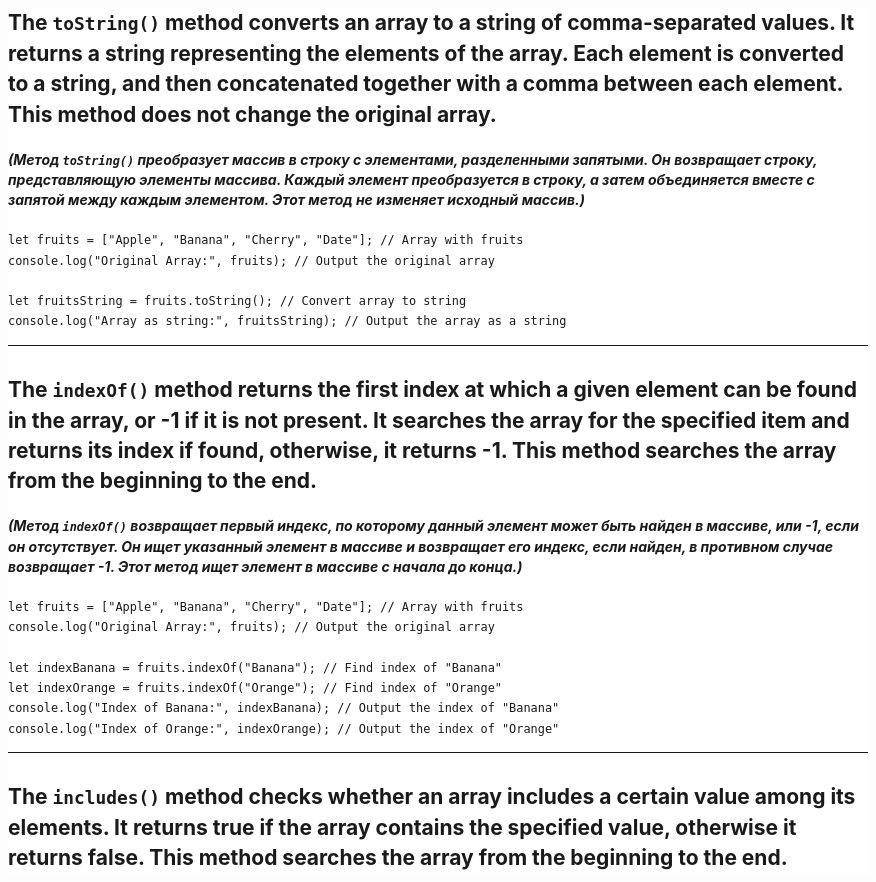 ## The `toString()` method converts an array to a string of comma-separated values. It returns a string representing the elements of the array. Each element is converted to a string, and then concatenated together with a comma between each element. This method does not change the original array.

#### ***(Метод `toString()` преобразует массив в строку с элементами, разделенными запятыми. Он возвращает строку, представляющую элементы массива. Каждый элемент преобразуется в строку, а затем объединяется вместе с запятой между каждым элементом. Этот метод не изменяет исходный массив.)***

```
let fruits = ["Apple", "Banana", "Cherry", "Date"]; // Array with fruits
console.log("Original Array:", fruits); // Output the original array

let fruitsString = fruits.toString(); // Convert array to string
console.log("Array as string:", fruitsString); // Output the array as a string

```

___

## The `indexOf()` method returns the first index at which a given element can be found in the array, or -1 if it is not present. It searches the array for the specified item and returns its index if found, otherwise, it returns -1. This method searches the array from the beginning to the end.

#### ***(Метод `indexOf()` возвращает первый индекс, по которому данный элемент может быть найден в массиве, или -1, если он отсутствует. Он ищет указанный элемент в массиве и возвращает его индекс, если найден, в противном случае возвращает -1. Этот метод ищет элемент в массиве с начала до конца.)***

```
let fruits = ["Apple", "Banana", "Cherry", "Date"]; // Array with fruits
console.log("Original Array:", fruits); // Output the original array

let indexBanana = fruits.indexOf("Banana"); // Find index of "Banana"
let indexOrange = fruits.indexOf("Orange"); // Find index of "Orange"
console.log("Index of Banana:", indexBanana); // Output the index of "Banana"
console.log("Index of Orange:", indexOrange); // Output the index of "Orange"

```

___

## The `includes()` method checks whether an array includes a certain value among its elements. It returns true if the array contains the specified value, otherwise it returns false. This method searches the array from the beginning to the end.
